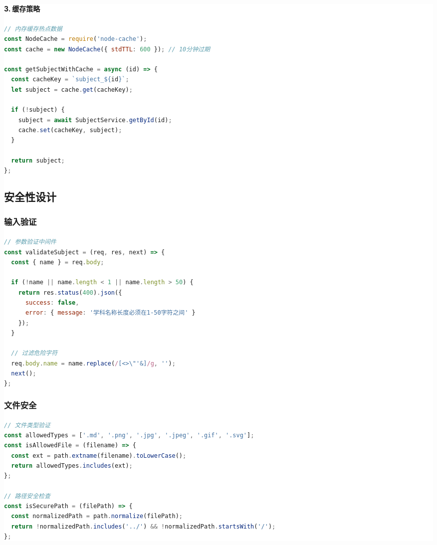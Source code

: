 #### 3. 缓存策略
```javascript
// 内存缓存热点数据
const NodeCache = require('node-cache');
const cache = new NodeCache({ stdTTL: 600 }); // 10分钟过期

const getSubjectWithCache = async (id) => {
  const cacheKey = `subject_${id}`;
  let subject = cache.get(cacheKey);
  
  if (!subject) {
    subject = await SubjectService.getById(id);
    cache.set(cacheKey, subject);
  }
  
  return subject;
};
```

## 安全性设计

### 输入验证
```javascript
// 参数验证中间件
const validateSubject = (req, res, next) => {
  const { name } = req.body;
  
  if (!name || name.length < 1 || name.length > 50) {
    return res.status(400).json({
      success: false,
      error: { message: '学科名称长度必须在1-50字符之间' }
    });
  }
  
  // 过滤危险字符
  req.body.name = name.replace(/[<>\"'&]/g, '');
  next();
};
```

### 文件安全
```javascript
// 文件类型验证
const allowedTypes = ['.md', '.png', '.jpg', '.jpeg', '.gif', '.svg'];
const isAllowedFile = (filename) => {
  const ext = path.extname(filename).toLowerCase();
  return allowedTypes.includes(ext);
};

// 路径安全检查
const isSecurePath = (filePath) => {
  const normalizedPath = path.normalize(filePath);
  return !normalizedPath.includes('../') && !normalizedPath.startsWith('/');
};
```
